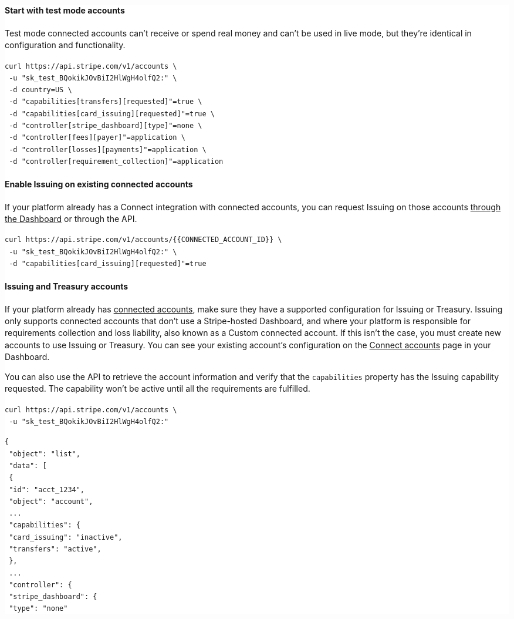 #### Start with test mode accounts

Test mode connected accounts can’t receive or spend real money and can’t be used
in live mode, but they’re identical in configuration and functionality.

```
curl https://api.stripe.com/v1/accounts \
 -u "sk_test_BQokikJOvBiI2HlWgH4olfQ2:" \
 -d country=US \
 -d "capabilities[transfers][requested]"=true \
 -d "capabilities[card_issuing][requested]"=true \
 -d "controller[stripe_dashboard][type]"=none \
 -d "controller[fees][payer]"=application \
 -d "controller[losses][payments]"=application \
 -d "controller[requirement_collection]"=application
```

#### Enable Issuing on existing connected accounts

If your platform already has a Connect integration with connected accounts, you
can request Issuing on those accounts [through the
Dashboard](https://docs.stripe.com/connect/dashboard/managing-individual-accounts#updating-capabilities)
or through the API.

```
curl https://api.stripe.com/v1/accounts/{{CONNECTED_ACCOUNT_ID}} \
 -u "sk_test_BQokikJOvBiI2HlWgH4olfQ2:" \
 -d "capabilities[card_issuing][requested]"=true
```

#### Issuing and Treasury accounts

If your platform already has [connected
accounts](https://docs.stripe.com/connect/accounts), make sure they have a
supported configuration for Issuing or Treasury. Issuing only supports connected
accounts that don’t use a Stripe-hosted Dashboard, and where your platform is
responsible for requirements collection and loss liability, also known as a
Custom connected account. If this isn’t the case, you must create new accounts
to use Issuing or Treasury. You can see your existing account’s configuration on
the [Connect accounts](https://dashboard.stripe.com/connect/accounts/overview)
page in your Dashboard.

You can also use the API to retrieve the account information and verify that the
`capabilities` property has the Issuing capability requested. The capability
won’t be active until all the requirements are fulfilled.

```
curl https://api.stripe.com/v1/accounts \
 -u "sk_test_BQokikJOvBiI2HlWgH4olfQ2:"
```

```
{
 "object": "list",
 "data": [
 {
 "id": "acct_1234",
 "object": "account",
 ...
 "capabilities": {
 "card_issuing": "inactive",
 "transfers": "active",
 },
 ...
 "controller": {
 "stripe_dashboard": {
 "type": "none"
```